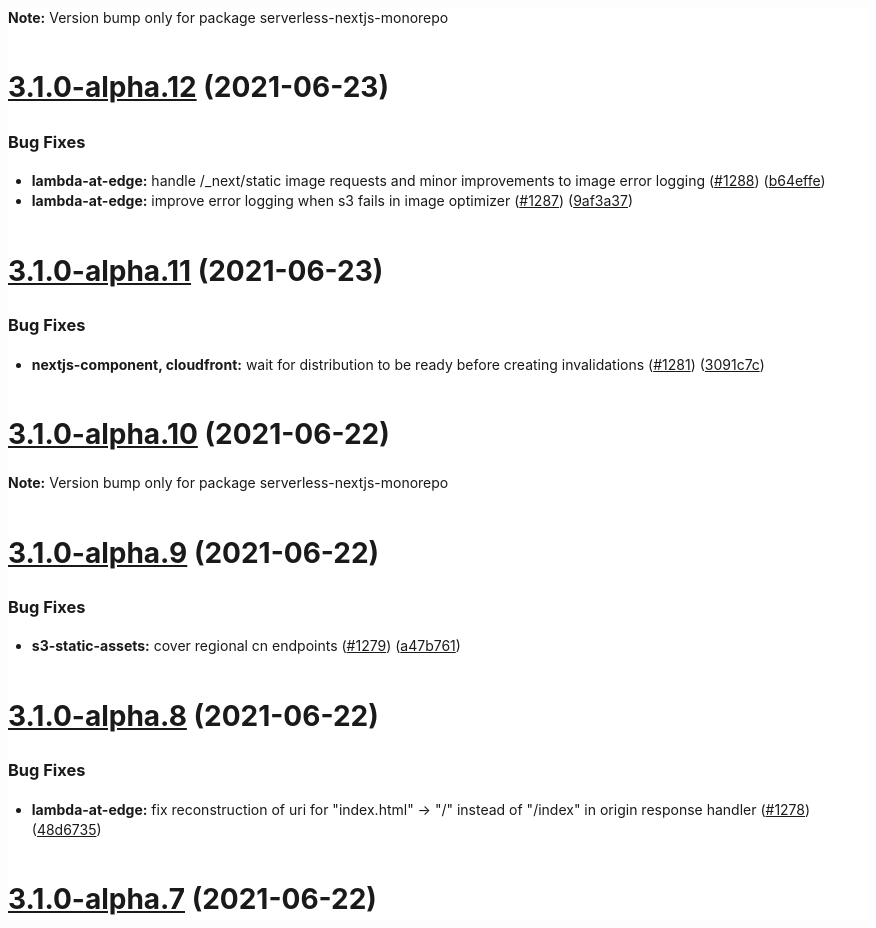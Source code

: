 **Note:** Version bump only for package serverless-nextjs-monorepo

# [3.1.0-alpha.12](https://github.com/nike1v/serverless-next13/compare/v3.1.0-alpha.11...v3.1.0-alpha.12) (2021-06-23)

### Bug Fixes

- **lambda-at-edge:** handle /\_next/static image requests and minor improvements to image error logging ([#1288](https://github.com/nike1v/serverless-next13/issues/1288)) ([b64effe](https://github.com/nike1v/serverless-next13/commit/b64effedaecfbe789ad7134b4bcba0c57b17019b))
- **lambda-at-edge:** improve error logging when s3 fails in image optimizer ([#1287](https://github.com/nike1v/serverless-next13/issues/1287)) ([9af3a37](https://github.com/nike1v/serverless-next13/commit/9af3a37352ee704424dd90691b3832e9cf8b721c))

# [3.1.0-alpha.11](https://github.com/nike1v/serverless-next13/compare/v3.1.0-alpha.10...v3.1.0-alpha.11) (2021-06-23)

### Bug Fixes

- **nextjs-component, cloudfront:** wait for distribution to be ready before creating invalidations ([#1281](https://github.com/nike1v/serverless-next13/issues/1281)) ([3091c7c](https://github.com/nike1v/serverless-next13/commit/3091c7c634986121c4943931c7ffd6303732c957))

# [3.1.0-alpha.10](https://github.com/nike1v/serverless-next13/compare/v3.1.0-alpha.9...v3.1.0-alpha.10) (2021-06-22)

**Note:** Version bump only for package serverless-nextjs-monorepo

# [3.1.0-alpha.9](https://github.com/nike1v/serverless-next13/compare/v3.1.0-alpha.8...v3.1.0-alpha.9) (2021-06-22)

### Bug Fixes

- **s3-static-assets:** cover regional cn endpoints ([#1279](https://github.com/nike1v/serverless-next13/issues/1279)) ([a47b761](https://github.com/nike1v/serverless-next13/commit/a47b7613d9b084f6f1aaff266648f91a631abe04))

# [3.1.0-alpha.8](https://github.com/nike1v/serverless-next13/compare/v3.1.0-alpha.7...v3.1.0-alpha.8) (2021-06-22)

### Bug Fixes

- **lambda-at-edge:** fix reconstruction of uri for "index.html" -> "/" instead of "/index" in origin response handler ([#1278](https://github.com/nike1v/serverless-next13/issues/1278)) ([48d6735](https://github.com/nike1v/serverless-next13/commit/48d6735c5c298fa2575f34860072388c1cf16d89))

# [3.1.0-alpha.7](https://github.com/nike1v/serverless-next13/compare/v3.1.0-alpha.6...v3.1.0-alpha.7) (2021-06-22)
